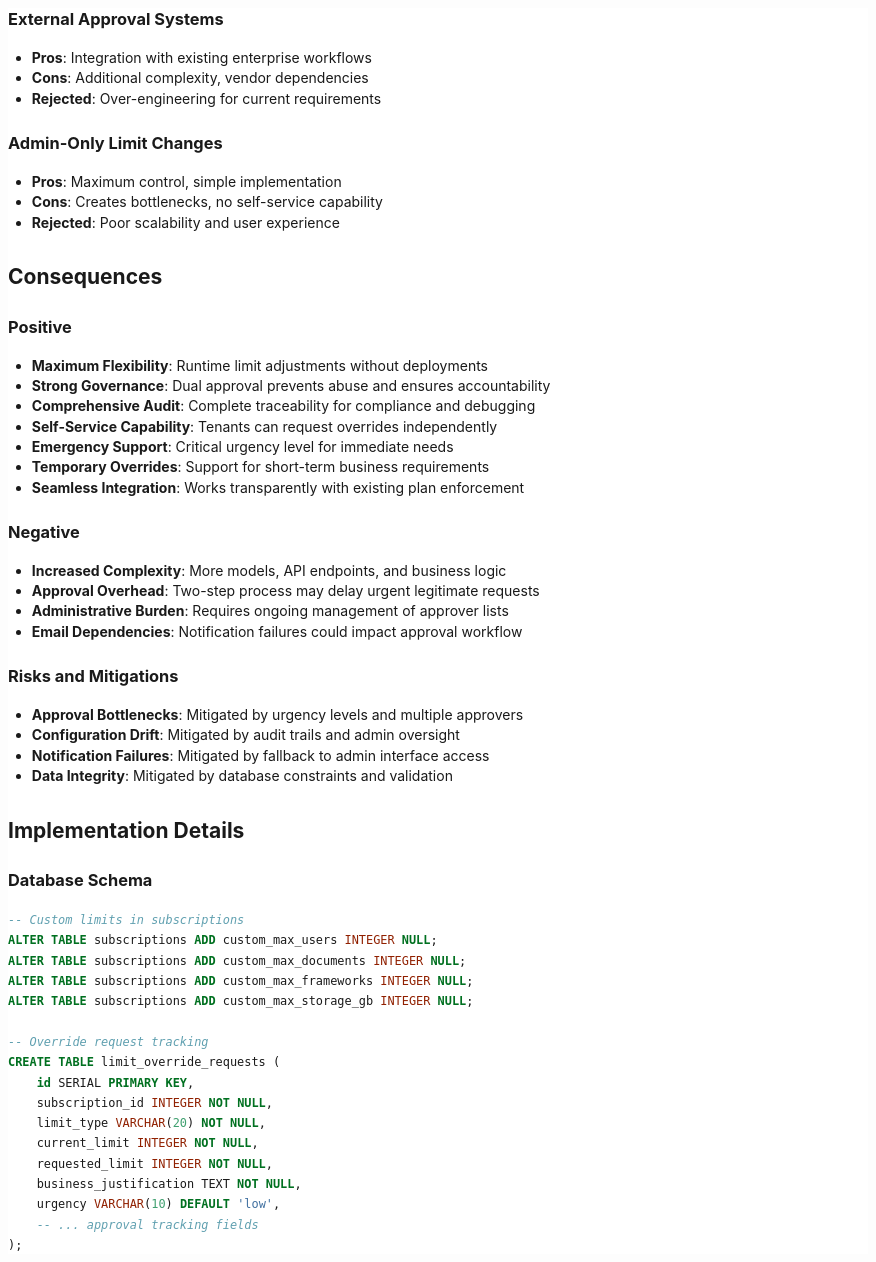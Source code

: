 ### External Approval Systems
- **Pros**: Integration with existing enterprise workflows
- **Cons**: Additional complexity, vendor dependencies
- **Rejected**: Over-engineering for current requirements

### Admin-Only Limit Changes
- **Pros**: Maximum control, simple implementation
- **Cons**: Creates bottlenecks, no self-service capability
- **Rejected**: Poor scalability and user experience

## Consequences

### Positive
- **Maximum Flexibility**: Runtime limit adjustments without deployments
- **Strong Governance**: Dual approval prevents abuse and ensures accountability
- **Comprehensive Audit**: Complete traceability for compliance and debugging
- **Self-Service Capability**: Tenants can request overrides independently
- **Emergency Support**: Critical urgency level for immediate needs
- **Temporary Overrides**: Support for short-term business requirements
- **Seamless Integration**: Works transparently with existing plan enforcement

### Negative
- **Increased Complexity**: More models, API endpoints, and business logic
- **Approval Overhead**: Two-step process may delay urgent legitimate requests
- **Administrative Burden**: Requires ongoing management of approver lists
- **Email Dependencies**: Notification failures could impact approval workflow

### Risks and Mitigations
- **Approval Bottlenecks**: Mitigated by urgency levels and multiple approvers
- **Configuration Drift**: Mitigated by audit trails and admin oversight
- **Notification Failures**: Mitigated by fallback to admin interface access
- **Data Integrity**: Mitigated by database constraints and validation

## Implementation Details

### Database Schema
```sql
-- Custom limits in subscriptions
ALTER TABLE subscriptions ADD custom_max_users INTEGER NULL;
ALTER TABLE subscriptions ADD custom_max_documents INTEGER NULL;
ALTER TABLE subscriptions ADD custom_max_frameworks INTEGER NULL;
ALTER TABLE subscriptions ADD custom_max_storage_gb INTEGER NULL;

-- Override request tracking
CREATE TABLE limit_override_requests (
    id SERIAL PRIMARY KEY,
    subscription_id INTEGER NOT NULL,
    limit_type VARCHAR(20) NOT NULL,
    current_limit INTEGER NOT NULL,
    requested_limit INTEGER NOT NULL,
    business_justification TEXT NOT NULL,
    urgency VARCHAR(10) DEFAULT 'low',
    -- ... approval tracking fields
);
```
